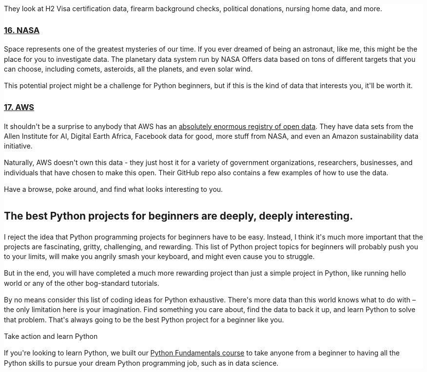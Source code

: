They look at H2 Visa certification data, firearm background checks, political donations, nursing home data, and more.

### [16\. NASA](https://pds.nasa.gov/datasearch/data-search/)

Space represents one of the greatest mysteries of our time. If you ever dreamed of being an astronaut, like me, this might be the place for you to investigate data. The planetary data system run by NASA Offers data based on tons of different targets that you can choose, including comets, asteroids, all the planets, and even solar wind. 

This potential project might be a challenge for Python beginners, but if this is the kind of data that interests you, it'll be worth it.

### [17\. AWS](https://github.com/awslabs/open-data-registry/)

It shouldn't be a surprise to anybody that AWS has an [absolutely enormous registry of open data](https://registry.opendata.aws/). They have data sets from the Allen Institute for AI, Digital Earth Africa, Facebook data for good, more stuff from NASA, and even an Amazon sustainability data initiative. 

Naturally, AWS doesn't own this data - they just host it for a variety of government organizations, researchers, businesses, and individuals that have chosen to make this open. Their GitHub repo also contains a few examples of how to use the data.

Have a browse, poke around, and find what looks interesting to you.

## The best Python projects for beginners are deeply, deeply interesting.

I reject the idea that Python programming projects for beginners have to be easy. Instead, I think it's much more important that the projects are fascinating, gritty, challenging, and rewarding. This list of Python project topics for beginners will probably push you to your limits, will make you angrily smash your keyboard, and might even cause you to struggle. 

But in the end, you will have completed a much more rewarding project than just a simple project in Python, like running hello world or any of the other bog-standard tutorials.

By no means consider this list of coding ideas for Python exhaustive. There's more data than this world knows what to do with – the only limitation here is your imagination. Find something you care about, find the data to back it up, and learn Python to solve that problem. That's always going to be the best Python project for a beginner like you.

Take action and learn Python

If you're looking to learn Python, we built our [Python Fundamentals course](https://qvault.io/learn-python-course/) to take anyone from a beginner to having all the Python skills to pursue your dream Python programming job, such as in data science.
